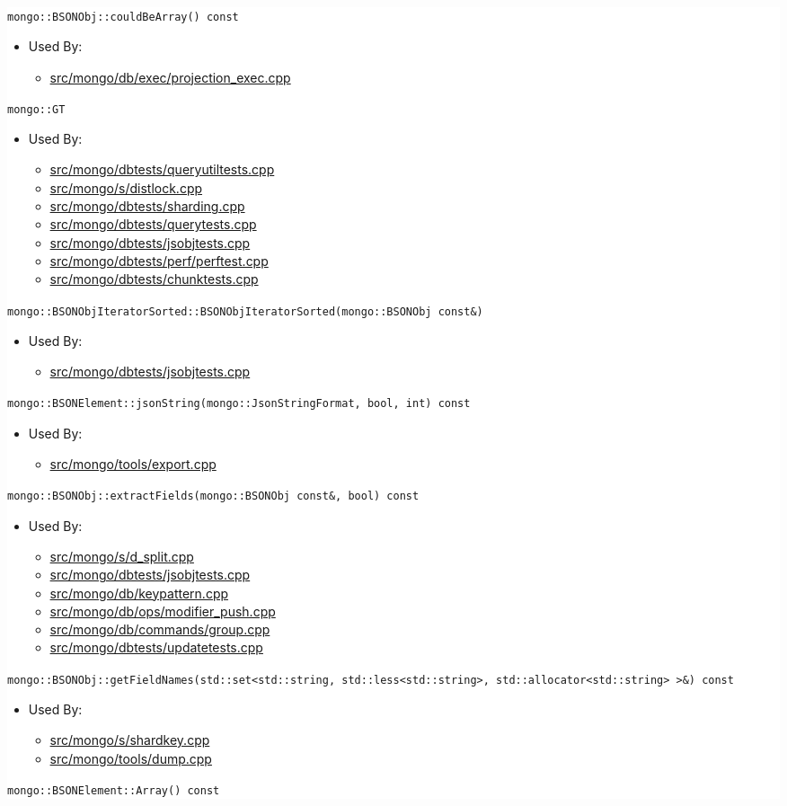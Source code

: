     mongo::BSONObj::couldBeArray() const

- Used By:

    - [src/mongo/db/exec/projection\_exec.cpp](../../../../core\_query\_system/query\_execution)

<div></div>

    mongo::GT

- Used By:

    - [src/mongo/dbtests/queryutiltests.cpp](../../../../tests/unit\_tests)
    - [src/mongo/s/distlock.cpp](../../../../sharding/cluster\_locking)
    - [src/mongo/dbtests/sharding.cpp](../../../../tests/unit\_tests)
    - [src/mongo/dbtests/querytests.cpp](../../../../tests/unit\_tests)
    - [src/mongo/dbtests/jsobjtests.cpp](../../../../tests/unit\_tests)
    - [src/mongo/dbtests/perf/perftest.cpp](../../../../tests/unit\_tests)
    - [src/mongo/dbtests/chunktests.cpp](../../../../tests/unit\_tests)

<div></div>

    mongo::BSONObjIteratorSorted::BSONObjIteratorSorted(mongo::BSONObj const&)

- Used By:

    - [src/mongo/dbtests/jsobjtests.cpp](../../../../tests/unit\_tests)

<div></div>

    mongo::BSONElement::jsonString(mongo::JsonStringFormat, bool, int) const

- Used By:

    - [src/mongo/tools/export.cpp](../../../../tools/tools)

<div></div>

    mongo::BSONObj::extractFields(mongo::BSONObj const&, bool) const

- Used By:

    - [src/mongo/s/d\_split.cpp](../../../../sharding/chunk\_management)
    - [src/mongo/dbtests/jsobjtests.cpp](../../../../tests/unit\_tests)
    - [src/mongo/db/keypattern.cpp](../../../../query\_and\_operation\_handling/indexing)
    - [src/mongo/db/ops/modifier\_push.cpp](../../../../core\_query\_system/update\_system)
    - [src/mongo/db/commands/group.cpp](../../../../query\_and\_operation\_handling/database\_commands)
    - [src/mongo/dbtests/updatetests.cpp](../../../../tests/unit\_tests)

<div></div>

    mongo::BSONObj::getFieldNames(std::set<std::string, std::less<std::string>, std::allocator<std::string> >&) const

- Used By:

    - [src/mongo/s/shardkey.cpp](../../../../sharding/routing)
    - [src/mongo/tools/dump.cpp](../../../../tools/tools)

<div></div>

    mongo::BSONElement::Array() const
